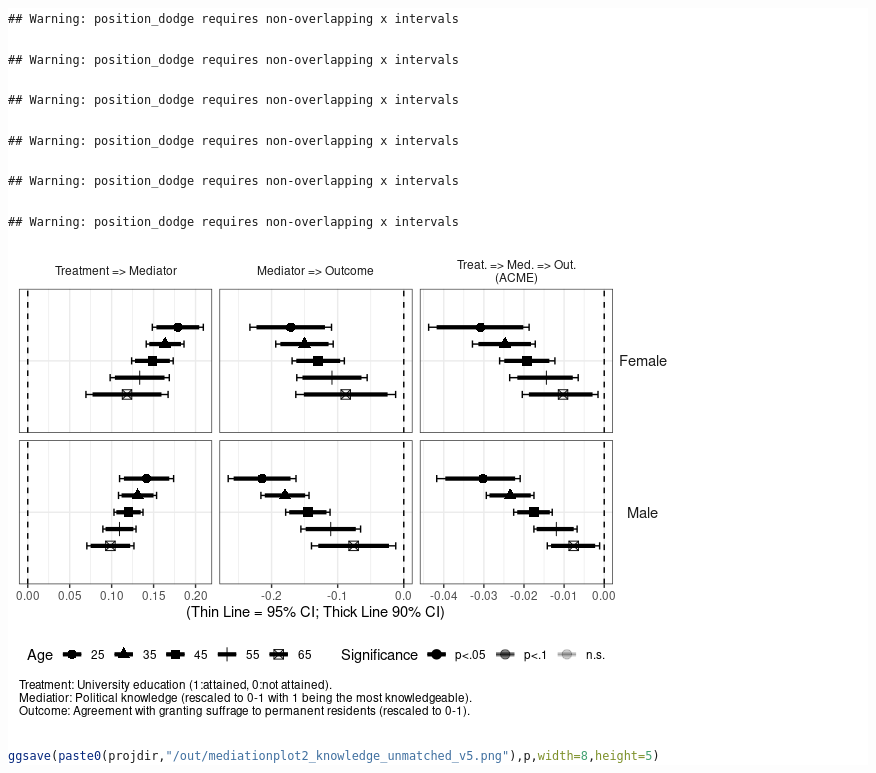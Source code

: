     ## Warning: position_dodge requires non-overlapping x intervals
    
    ## Warning: position_dodge requires non-overlapping x intervals
    
    ## Warning: position_dodge requires non-overlapping x intervals
    
    ## Warning: position_dodge requires non-overlapping x intervals
    
    ## Warning: position_dodge requires non-overlapping x intervals
    
    ## Warning: position_dodge requires non-overlapping x intervals

![](analysis_3_mediation_unmatched_v5_files/figure-gfm/unnamed-chunk-21-2.png)

``` r
ggsave(paste0(projdir,"/out/mediationplot2_knowledge_unmatched_v5.png"),p,width=8,height=5)
```
